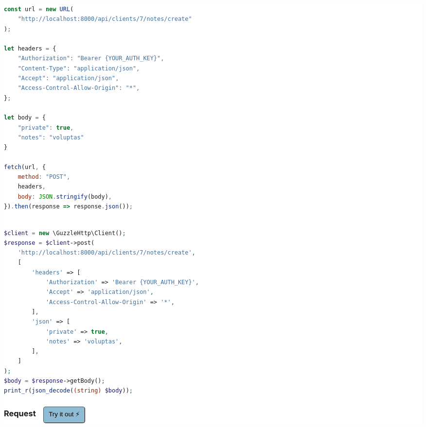 ```javascript
const url = new URL(
    "http://localhost:8000/api/clients/7/notes/create"
);

let headers = {
    "Authorization": "Bearer {YOUR_AUTH_KEY}",
    "Content-Type": "application/json",
    "Accept": "application/json",
    "Access-Control-Allow-Origin": "*",
};

let body = {
    "private": true,
    "notes": "voluptas"
}

fetch(url, {
    method: "POST",
    headers,
    body: JSON.stringify(body),
}).then(response => response.json());
```

```php

$client = new \GuzzleHttp\Client();
$response = $client->post(
    'http://localhost:8000/api/clients/7/notes/create',
    [
        'headers' => [
            'Authorization' => 'Bearer {YOUR_AUTH_KEY}',
            'Accept' => 'application/json',
            'Access-Control-Allow-Origin' => '*',
        ],
        'json' => [
            'private' => true,
            'notes' => 'voluptas',
        ],
    ]
);
$body = $response->getBody();
print_r(json_decode((string) $body));
```


<div id="execution-results-POSTapi-clients--id--notes-create" hidden>
    <blockquote>Received response<span id="execution-response-status-POSTapi-clients--id--notes-create"></span>:</blockquote>
    <pre class="json"><code id="execution-response-content-POSTapi-clients--id--notes-create"></code></pre>
</div>
<div id="execution-error-POSTapi-clients--id--notes-create" hidden>
    <blockquote>Request failed with error:</blockquote>
    <pre><code id="execution-error-message-POSTapi-clients--id--notes-create"></code></pre>
</div>
<form id="form-POSTapi-clients--id--notes-create" data-method="POST" data-path="api/clients/{id}/notes/create" data-authed="1" data-hasfiles="0" data-headers='{"Authorization":"Bearer {YOUR_AUTH_KEY}","Content-Type":"application\/json","Accept":"application\/json","Access-Control-Allow-Origin":"*"}' onsubmit="event.preventDefault(); executeTryOut('POSTapi-clients--id--notes-create', this);">
<h3>
    Request&nbsp;&nbsp;&nbsp;
        <button type="button" style="background-color: #8fbcd4; padding: 5px 10px; border-radius: 5px; border-width: thin;" id="btn-tryout-POSTapi-clients--id--notes-create" onclick="tryItOut('POSTapi-clients--id--notes-create');">Try it out ⚡</button>